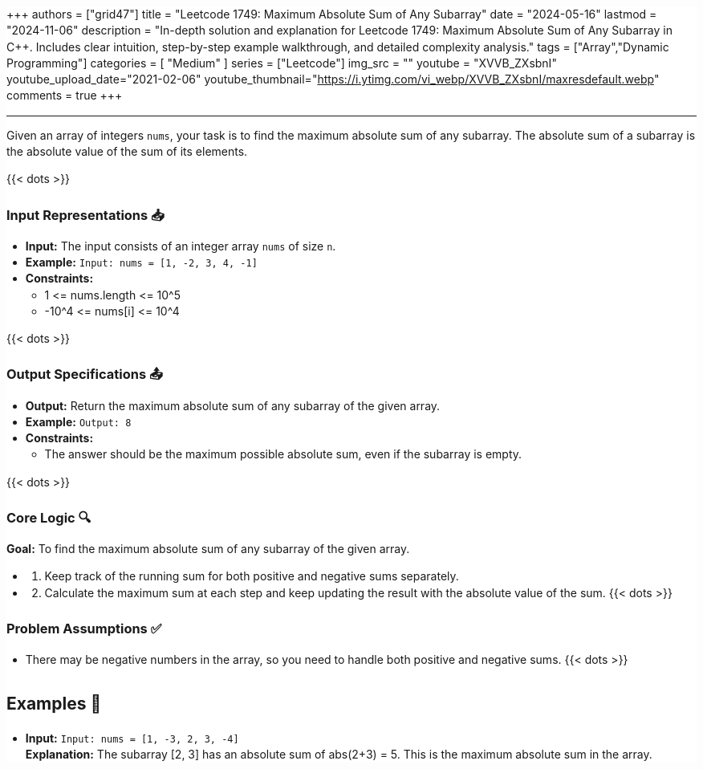 
+++
authors = ["grid47"]
title = "Leetcode 1749: Maximum Absolute Sum of Any Subarray"
date = "2024-05-16"
lastmod = "2024-11-06"
description = "In-depth solution and explanation for Leetcode 1749: Maximum Absolute Sum of Any Subarray in C++. Includes clear intuition, step-by-step example walkthrough, and detailed complexity analysis."
tags = ["Array","Dynamic Programming"]
categories = [
    "Medium"
]
series = ["Leetcode"]
img_src = ""
youtube = "XVVB_ZXsbnI"
youtube_upload_date="2021-02-06"
youtube_thumbnail="https://i.ytimg.com/vi_webp/XVVB_ZXsbnI/maxresdefault.webp"
comments = true
+++



---
Given an array of integers `nums`, your task is to find the maximum absolute sum of any subarray. The absolute sum of a subarray is the absolute value of the sum of its elements.

{{< dots >}}
### Input Representations 📥
- **Input:** The input consists of an integer array `nums` of size `n`.
- **Example:** `Input: nums = [1, -2, 3, 4, -1]`
- **Constraints:**
	- 1 <= nums.length <= 10^5
	- -10^4 <= nums[i] <= 10^4

{{< dots >}}
### Output Specifications 📤
- **Output:** Return the maximum absolute sum of any subarray of the given array.
- **Example:** `Output: 8`
- **Constraints:**
	- The answer should be the maximum possible absolute sum, even if the subarray is empty.

{{< dots >}}
### Core Logic 🔍
**Goal:** To find the maximum absolute sum of any subarray of the given array.

- 1. Keep track of the running sum for both positive and negative sums separately.
- 2. Calculate the maximum sum at each step and keep updating the result with the absolute value of the sum.
{{< dots >}}
### Problem Assumptions ✅
- There may be negative numbers in the array, so you need to handle both positive and negative sums.
{{< dots >}}
## Examples 🧩
- **Input:** `Input: nums = [1, -3, 2, 3, -4]`  \
  **Explanation:** The subarray [2, 3] has an absolute sum of abs(2+3) = 5. This is the maximum absolute sum in the array.
